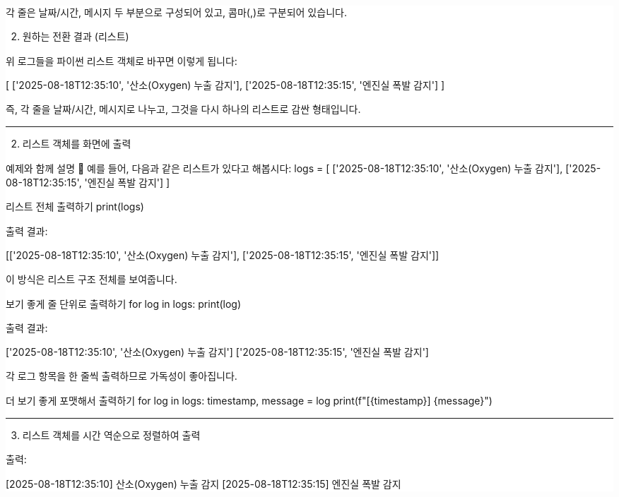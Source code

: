 
각 줄은 날짜/시간, 메시지 두 부분으로 구성되어 있고, 콤마(,)로 구분되어 있습니다.

 2. 원하는 전환 결과 (리스트)

위 로그들을 파이썬 리스트 객체로 바꾸면 이렇게 됩니다:

[
    ['2025-08-18T12:35:10', '산소(Oxygen) 누출 감지'],
    ['2025-08-18T12:35:15', '엔진실 폭발 감지']
]


즉, 각 줄을 날짜/시간, 메시지로 나누고, 그것을 다시 하나의 리스트로 감싼 형태입니다.


-----------------------------------------------------------------
2. 리스트 객체를 화면에 출력

 예제와 함께 설명
🔸 예를 들어, 다음과 같은 리스트가 있다고 해봅시다:
logs = [
    ['2025-08-18T12:35:10', '산소(Oxygen) 누출 감지'],
    ['2025-08-18T12:35:15', '엔진실 폭발 감지']
]

 리스트 전체 출력하기
print(logs)


 출력 결과:

[['2025-08-18T12:35:10', '산소(Oxygen) 누출 감지'], ['2025-08-18T12:35:15', '엔진실 폭발 감지']]


이 방식은 리스트 구조 전체를 보여줍니다.

 보기 좋게 줄 단위로 출력하기
for log in logs:
    print(log)


 출력 결과:

['2025-08-18T12:35:10', '산소(Oxygen) 누출 감지']
['2025-08-18T12:35:15', '엔진실 폭발 감지']


각 로그 항목을 한 줄씩 출력하므로 가독성이 좋아집니다.

 더 보기 좋게 포맷해서 출력하기
for log in logs:
    timestamp, message = log
    print(f"[{timestamp}] {message}")


-------------------------------------------------
3. 리스트 객체를 시간 역순으로 정렬하여 출력

 출력:

[2025-08-18T12:35:10] 산소(Oxygen) 누출 감지
[2025-08-18T12:35:15] 엔진실 폭발 감지
